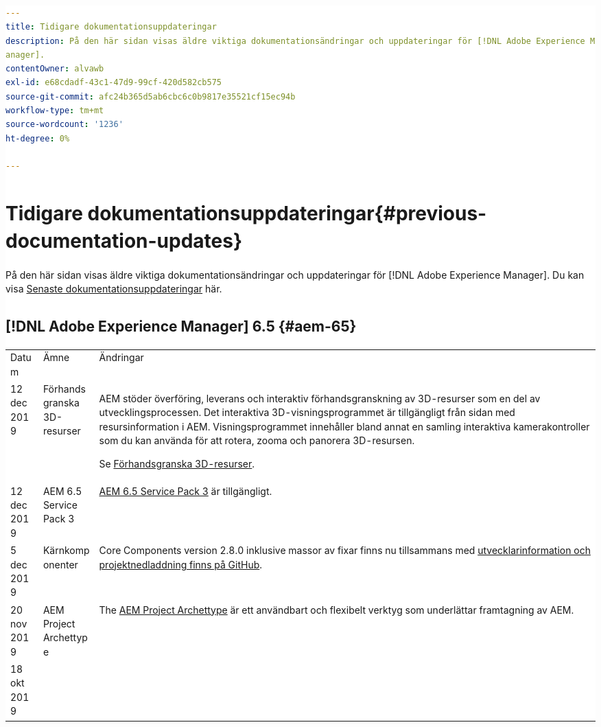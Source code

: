 ```yaml
---
title: Tidigare dokumentationsuppdateringar
description: På den här sidan visas äldre viktiga dokumentationsändringar och uppdateringar för [!DNL Adobe Experience Manager].
contentOwner: alvawb
exl-id: e68cdadf-43c1-47d9-99cf-420d582cb575
source-git-commit: afc24b365d5ab6cbc6c0b9817e35521cf15ec94b
workflow-type: tm+mt
source-wordcount: '1236'
ht-degree: 0%

---
```


# Tidigare dokumentationsuppdateringar{#previous-documentation-updates}

På den här sidan visas äldre viktiga dokumentationsändringar och uppdateringar för [!DNL Adobe Experience Manager]. Du kan visa [Senaste dokumentationsuppdateringar](documentation-updates.md) här.

## [!DNL Adobe Experience Manager] 6.5 {#aem-65}

<table>
 <tbody>
  <tr>
   <td>Datum</td>
   <td>Ämne</td>
   <td>Ändringar</td>
  </tr>
   <tr>
   <td>12 dec 2019</td> 
   <td>Förhandsgranska 3D-resurser<br /> </td> 
   <td><p>AEM stöder överföring, leverans och interaktiv förhandsgranskning av 3D-resurser som en del av utvecklingsprocessen. Det interaktiva 3D-visningsprogrammet är tillgängligt från sidan med resursinformation i AEM. Visningsprogrammet innehåller bland annat en samling interaktiva kamerakontroller som du kan använda för att rotera, zooma och panorera 3D-resursen.</p> <p>Se <a href="https://experienceleague.adobe.com/docs/experience-manager-65/assets/using/previewing-3d-assets.html" target="_blank">Förhandsgranska 3D-resurser</a>.</p> </td> 
  </tr>
  <tr>
   <td>12 dec 2019</td> 
   <td>AEM 6.5 Service Pack 3<br /> </td> 
   <td><a href="https://experienceleague.adobe.com/docs/experience-manager-65/content/release-notes/service-pack/6-5-3.html">AEM 6.5 Service Pack 3</a> är tillgängligt.</td> 
  </tr>
  <tr>
   <td>5 dec 2019</td> 
   <td>Kärnkomponenter<br /> </td> 
   <td>Core Components version 2.8.0 inklusive massor av fixar finns nu tillsammans med <a href="https://github.com/adobe/aem-core-wcm-components">utvecklarinformation och projektnedladdning finns på GitHub</a>.</td> 
  </tr>
  <tr>
   <td>20 nov 2019</td> 
   <td>AEM Project Archettype<br /> </td> 
   <td>The <a href="https://experienceleague.adobe.com/docs/experience-manager-core-components/using/developing/archetype/overview.html">AEM Project Archettype</a> är ett användbart och flexibelt verktyg som underlättar framtagning av AEM.<br /> </td> 
  </tr>
  <tr>
   <td>18 okt 2019<br /> </td> 